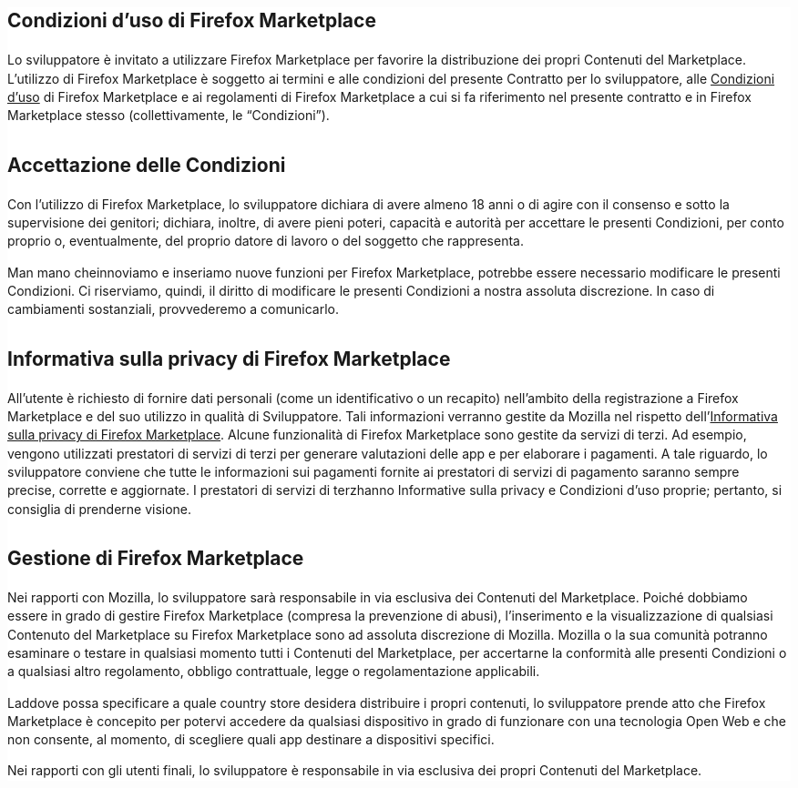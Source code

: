 
## Condizioni d’uso di Firefox Marketplace

Lo sviluppatore è invitato a utilizzare Firefox Marketplace per favorire la distribuzione dei propri Contenuti del Marketplace. L’utilizzo di Firefox Marketplace è soggetto ai termini e alle condizioni del presente Contratto per lo sviluppatore, alle [Condizioni d’uso](/media/docs/terms/it.html) di Firefox Marketplace e ai regolamenti di Firefox Marketplace a cui si fa riferimento nel presente contratto e in Firefox Marketplace stesso (collettivamente, le “Condizioni”).


## Accettazione delle Condizioni

Con l’utilizzo di Firefox Marketplace, lo sviluppatore dichiara di avere almeno 18 anni  o di agire con il consenso e sotto la supervisione dei genitori; dichiara, inoltre, di avere pieni poteri, capacità e autorità per accettare le presenti Condizioni, per conto proprio o, eventualmente, del proprio datore di lavoro o del soggetto che rappresenta.

Man mano  cheinnoviamo e inseriamo nuove funzioni per Firefox Marketplace, potrebbe essere necessario modificare le presenti Condizioni. Ci riserviamo, quindi, il diritto di modificare le presenti Condizioni a nostra assoluta discrezione. In caso di cambiamenti sostanziali, provvederemo a comunicarlo.


## Informativa sulla privacy di Firefox Marketplace

All’utente è richiesto di fornire dati personali (come un identificativo o un recapito) nell’ambito della registrazione a Firefox Marketplace e del suo utilizzo in qualità di Sviluppatore. Tali informazioni verranno gestite da Mozilla nel rispetto dell’[Informativa sulla privacy di Firefox Marketplace](/media/docs/privacy/it.html). Alcune funzionalità di Firefox Marketplace sono gestite da servizi di terzi. Ad esempio, vengono utilizzati prestatori di servizi di terzi per generare valutazioni delle app e per elaborare i pagamenti. A tale riguardo, lo sviluppatore conviene che tutte le informazioni sui pagamenti fornite ai prestatori di servizi di pagamento saranno sempre precise, corrette e aggiornate. I prestatori di servizi di terzhanno Informative sulla privacy e Condizioni d’uso proprie; pertanto, si consiglia di prenderne visione.


## Gestione di Firefox Marketplace

Nei rapporti con Mozilla, lo sviluppatore sarà responsabile in via esclusiva dei Contenuti del Marketplace. Poiché dobbiamo  essere in grado di gestire Firefox Marketplace (compresa la prevenzione di abusi), l’inserimento e la visualizzazione di qualsiasi Contenuto del Marketplace su Firefox Marketplace sono ad assoluta discrezione di Mozilla. Mozilla o la sua comunità potranno esaminare o testare in qualsiasi momento tutti i Contenuti del Marketplace, per accertarne la conformità alle presenti Condizioni o a qualsiasi altro regolamento, obbligo contrattuale, legge o regolamentazione applicabili.

Laddove possa specificare a quale country store desidera distribuire i propri contenuti, lo sviluppatore prende atto che Firefox Marketplace è concepito per potervi accedere da qualsiasi dispositivo in grado di funzionare con una tecnologia Open Web e che non consente, al momento, di scegliere quali app destinare a dispositivi specifici.

Nei rapporti con gli utenti finali, lo sviluppatore è responsabile in via esclusiva dei propri Contenuti del Marketplace. 

